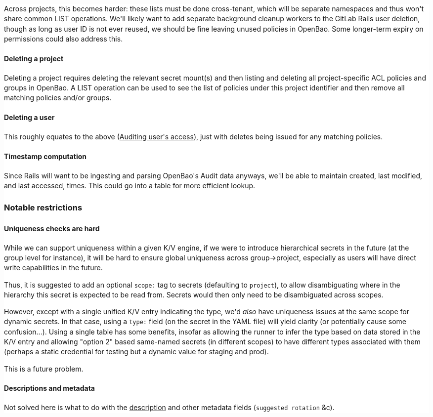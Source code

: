 Across projects, this becomes harder: these lists must be done cross-tenant,
which will be separate namespaces and thus won't share common LIST operations.
We'll likely want to add separate background cleanup workers to the GitLab
Rails user deletion, though as long as user ID is not ever reused, we should
be fine leaving unused policies in OpenBao. Some longer-term expiry on
permissions could also address this.

#### Deleting a project

Deleting a project requires deleting the relevant secret mount(s) and then
listing and deleting all project-specific ACL policies and groups in OpenBao.
A LIST operation can be used to see the list of policies under this project
identifier and then remove all matching policies and/or groups.

#### Deleting a user

This roughly equates to the above ([Auditing user's access](#auditing-users-access)),
just with deletes being issued for any matching policies.

#### Timestamp computation

Since Rails will want to be ingesting and parsing OpenBao's Audit data
anyways, we'll be able to maintain created, last modified, and last accessed,
times. This could go into a table for more efficient lookup.

### Notable restrictions

#### Uniqueness checks are hard

While we can support uniqueness within a given K/V engine, if we were to
introduce hierarchical secrets in the future (at the group level for
instance), it will be hard to ensure global uniqueness across group->project,
especially as users will have direct write capabilities in the future.

Thus, it is suggested to add an optional `scope:` tag to secrets (defaulting
to `project`), to allow disambiguating where in the hierarchy this secret is
expected to be read from. Secrets would then only need to be disambiguated
across scopes.

However, except with a single unified K/V entry indicating the type, we'd
_also_ have uniqueness issues at the same scope for dynamic secrets. In that
case, using a `type:` field (on the secret in the YAML file) will yield
clarity (or potentially cause some confusion...). Using a single table has
some benefits, insofar as allowing the runner to infer the type based on data
stored in the K/V entry and allowing "option 2" based same-named secrets (in
different scopes) to have different types associated with them (perhaps a
static credential for testing but a dynamic value for staging and prod).

This is a future problem.

#### Descriptions and metadata

Not solved here is what to do with the
[description](https://gitlab.com/gitlab-org/gitlab/-/issues/432384/designs/Edit_Secret.png)
and other metadata fields (`suggested rotation` &c).
